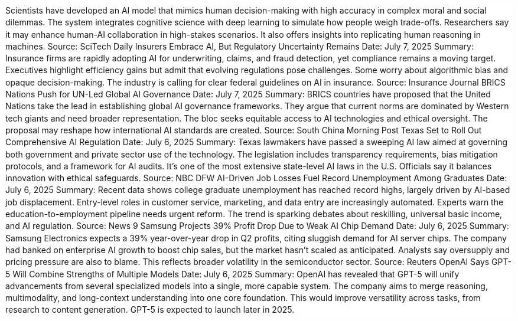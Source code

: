 Scientists have developed an AI model that mimics human decision-making with high accuracy in complex moral and social dilemmas. The system integrates cognitive science with deep learning to simulate how people weigh trade-offs. Researchers say it may enhance human-AI collaboration in high-stakes scenarios. It also offers insights into replicating human reasoning in machines.
Source:
SciTech Daily
Insurers Embrace AI, But Regulatory Uncertainty Remains
Date:
July 7, 2025
Summary:
Insurance firms are rapidly adopting AI for underwriting, claims, and fraud detection, yet compliance remains a moving target. Executives highlight efficiency gains but admit that evolving regulations pose challenges. Some worry about algorithmic bias and opaque decision-making. The industry is calling for clear federal guidelines on AI in insurance.
Source:
Insurance Journal
BRICS Nations Push for UN-Led Global AI Governance
Date:
July 7, 2025
Summary:
BRICS countries have proposed that the United Nations take the lead in establishing global AI governance frameworks. They argue that current norms are dominated by Western tech giants and need broader representation. The bloc seeks equitable access to AI technologies and ethical oversight. The proposal may reshape how international AI standards are created.
Source:
South China Morning Post
Texas Set to Roll Out Comprehensive AI Regulation
Date:
July 6, 2025
Summary:
Texas lawmakers have passed a sweeping AI law aimed at governing both government and private sector use of the technology. The legislation includes transparency requirements, bias mitigation protocols, and a framework for AI audits. It’s one of the most extensive state-level AI laws in the U.S. Officials say it balances innovation with ethical safeguards.
Source:
NBC DFW
AI-Driven Job Losses Fuel Record Unemployment Among Graduates
Date:
July 6, 2025
Summary:
Recent data shows college graduate unemployment has reached record highs, largely driven by AI-based job displacement. Entry-level roles in customer service, marketing, and data entry are increasingly automated. Experts warn the education-to-employment pipeline needs urgent reform. The trend is sparking debates about reskilling, universal basic income, and AI regulation.
Source:
News 9
Samsung Projects 39% Profit Drop Due to Weak AI Chip Demand
Date:
July 6, 2025
Summary:
Samsung Electronics expects a 39% year-over-year drop in Q2 profits, citing sluggish demand for AI server chips. The company had banked on enterprise AI growth to boost chip sales, but the market hasn’t scaled as anticipated. Analysts say oversupply and pricing pressure are also to blame. This reflects broader volatility in the semiconductor sector.
Source:
Reuters
OpenAI Says GPT-5 Will Combine Strengths of Multiple Models
Date:
July 6, 2025
Summary:
OpenAI has revealed that GPT-5 will unify advancements from several specialized models into a single, more capable system. The company aims to merge reasoning, multimodality, and long-context understanding into one core foundation. This would improve versatility across tasks, from research to content generation. GPT-5 is expected to launch later in 2025.
